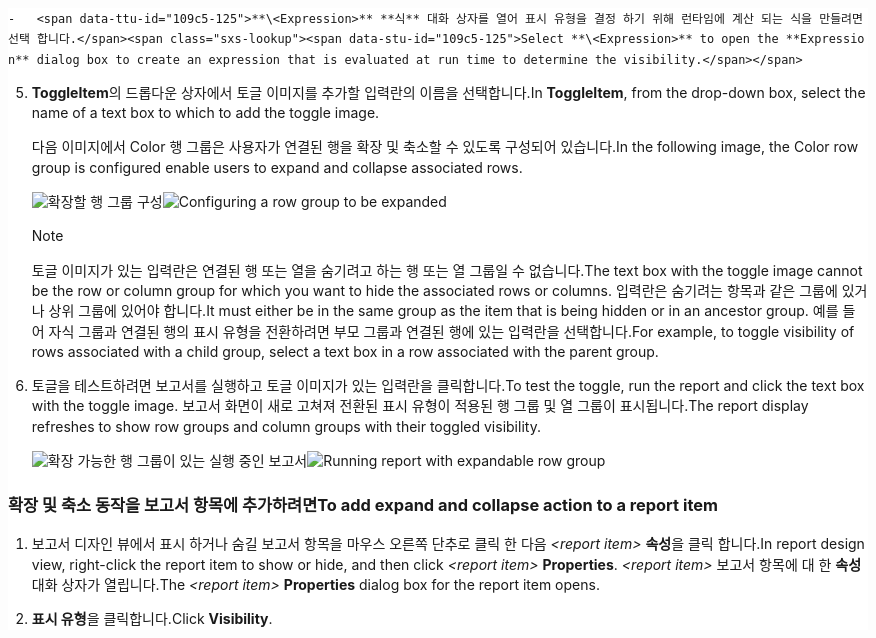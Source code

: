     -   <span data-ttu-id="109c5-125">**\<Expression>** **식** 대화 상자를 열어 표시 유형을 결정 하기 위해 런타임에 계산 되는 식을 만들려면 선택 합니다.</span><span class="sxs-lookup"><span data-stu-id="109c5-125">Select **\<Expression>** to open the **Expression** dialog box to create an expression that is evaluated at run time to determine the visibility.</span></span>  
  
5.  <span data-ttu-id="109c5-126">**ToggleItem**의 드롭다운 상자에서 토글 이미지를 추가할 입력란의 이름을 선택합니다.</span><span class="sxs-lookup"><span data-stu-id="109c5-126">In **ToggleItem**, from the drop-down box, select the name of a text box to which to add the toggle image.</span></span>  
  
     <span data-ttu-id="109c5-127">다음 이미지에서 Color 행 그룹은 사용자가 연결된 행을 확장 및 축소할 수 있도록 구성되어 있습니다.</span><span class="sxs-lookup"><span data-stu-id="109c5-127">In the following image, the Color row group is configured enable users to expand and collapse associated rows.</span></span>  
  
     <span data-ttu-id="109c5-128">![확장할 행 그룹 구성](../media/expandcollapse-confighiddentoggleitemwithnumbers.png "확장할 행 그룹 구성")</span><span class="sxs-lookup"><span data-stu-id="109c5-128">![Configuring a row group to be expanded](../media/expandcollapse-confighiddentoggleitemwithnumbers.png "Configuring a row group to be expanded")</span></span>  
  
    > [!NOTE]  
    >  <span data-ttu-id="109c5-129">토글 이미지가 있는 입력란은 연결된 행 또는 열을 숨기려고 하는 행 또는 열 그룹일 수 없습니다.</span><span class="sxs-lookup"><span data-stu-id="109c5-129">The text box with the toggle image cannot be the row or column group for which you want to hide the associated rows or columns.</span></span> <span data-ttu-id="109c5-130">입력란은 숨기려는 항목과 같은 그룹에 있거나 상위 그룹에 있어야 합니다.</span><span class="sxs-lookup"><span data-stu-id="109c5-130">It must either be in the same group as the item that is being hidden or in an ancestor group.</span></span> <span data-ttu-id="109c5-131">예를 들어 자식 그룹과 연결된 행의 표시 유형을 전환하려면 부모 그룹과 연결된 행에 있는 입력란을 선택합니다.</span><span class="sxs-lookup"><span data-stu-id="109c5-131">For example, to toggle visibility of rows associated with a child group, select a text box in a row associated with the parent group.</span></span>  
  
6.  <span data-ttu-id="109c5-132">토글을 테스트하려면 보고서를 실행하고 토글 이미지가 있는 입력란을 클릭합니다.</span><span class="sxs-lookup"><span data-stu-id="109c5-132">To test the toggle, run the report and click the text box with the toggle image.</span></span> <span data-ttu-id="109c5-133">보고서 화면이 새로 고쳐져 전환된 표시 유형이 적용된 행 그룹 및 열 그룹이 표시됩니다.</span><span class="sxs-lookup"><span data-stu-id="109c5-133">The report display refreshes to show row groups and column groups with their toggled visibility.</span></span>  
  
     <span data-ttu-id="109c5-134">![확장 가능한 행 그룹이 있는 실행 중인 보고서](../media/expandcollapse-runreport-rowgroup.png "확장 가능한 행 그룹이 있는 실행 중인 보고서")</span><span class="sxs-lookup"><span data-stu-id="109c5-134">![Running report with expandable row group](../media/expandcollapse-runreport-rowgroup.png "Running report with expandable row group")</span></span>  
  
### <a name="to-add-expand-and-collapse-action-to-a-report-item"></a><span data-ttu-id="109c5-135">확장 및 축소 동작을 보고서 항목에 추가하려면</span><span class="sxs-lookup"><span data-stu-id="109c5-135">To add expand and collapse action to a report item</span></span>  
  
1.  <span data-ttu-id="109c5-136">보고서 디자인 뷰에서 표시 하거나 숨길 보고서 항목을 마우스 오른쪽 단추로 클릭 한 다음 *\<report item>* **속성**을 클릭 합니다.</span><span class="sxs-lookup"><span data-stu-id="109c5-136">In report design view, right-click the report item to show or hide, and then click *\<report item>* **Properties**.</span></span> <span data-ttu-id="109c5-137">*\<report item>* 보고서 항목에 대 한 **속성** 대화 상자가 열립니다.</span><span class="sxs-lookup"><span data-stu-id="109c5-137">The *\<report item>* **Properties** dialog box for the report item opens.</span></span>  
  
2.  <span data-ttu-id="109c5-138">**표시 유형**을 클릭합니다.</span><span class="sxs-lookup"><span data-stu-id="109c5-138">Click **Visibility**.</span></span>  
  